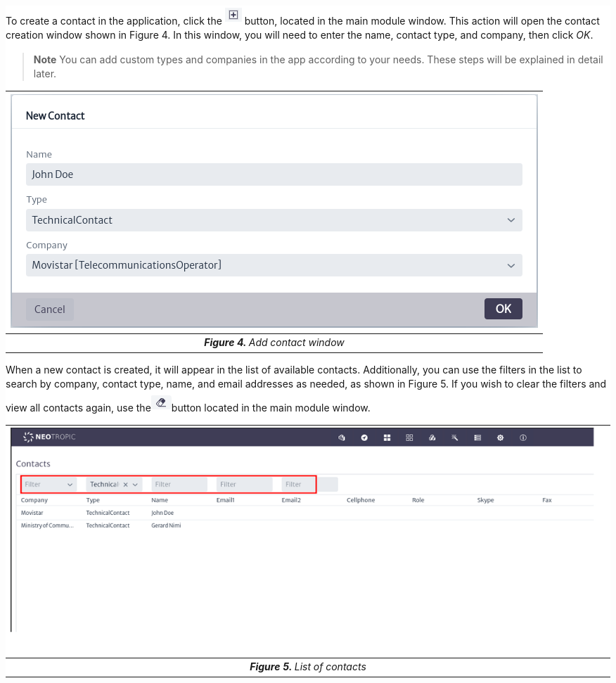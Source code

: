 To create a contact in the application, click the ![Btn Add COntact](images/btn-add-contact.png)  button, located in the main module window. This action will open the contact creation window shown in Figure 4. In this window, you will need to enter the name, contact type, and company, then click *OK*.

> **Note**
> You can add custom types and companies in the app according to your needs. These steps will be explained in detail later.

|![Add Contact](images/contact-new-contact-window.png)|
|:--:|
| ***Figure 4.** Add contact window* |

When a new contact is created, it will appear in the list of available contacts. Additionally, you can use the filters in the list to search by company, contact type, name, and email addresses as needed, as shown in Figure 5. If you wish to clear the filters and view all contacts again, use the![Btn Clean FIters](images/btn-clear-filters.png)button located in the main module window.

|![List Contact](images/contact-list-of-contacts.png)|
|:--:|
| ***Figure 5.** List of contacts* |
